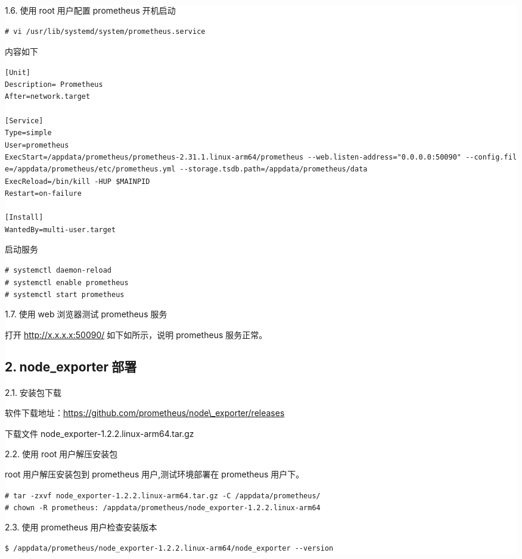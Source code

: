 1.6. 使用 root 用户配置 prometheus 开机启动

```
# vi /usr/lib/systemd/system/prometheus.service
```

内容如下

```
[Unit]
Description= Prometheus
After=network.target

[Service]
Type=simple
User=prometheus
ExecStart=/appdata/prometheus/prometheus-2.31.1.linux-arm64/prometheus --web.listen-address="0.0.0.0:50090" --config.file=/appdata/prometheus/etc/prometheus.yml --storage.tsdb.path=/appdata/prometheus/data
ExecReload=/bin/kill -HUP $MAINPID
Restart=on-failure

[Install]
WantedBy=multi-user.target
```

启动服务

```
# systemctl daemon-reload
# systemctl enable prometheus
# systemctl start prometheus
```

1.7. 使用 web 浏览器测试 prometheus 服务

打开 http://x.x.x.x:50090/ 如下如所示，说明 prometheus 服务正常。

## 2. node_exporter 部署<a name="section1490305664916"></a>

2.1. 安装包下载

软件下载地址：https://github.com/prometheus/node\_exporter/releases

下载文件 node_exporter-1.2.2.linux-arm64.tar.gz

2.2. 使用 root 用户解压安装包

root 用户解压安装包到 prometheus 用户,测试环境部署在 prometheus 用户下。

```
# tar -zxvf node_exporter-1.2.2.linux-arm64.tar.gz -C /appdata/prometheus/
# chown -R prometheus: /appdata/prometheus/node_exporter-1.2.2.linux-arm64
```

2.3. 使用 prometheus 用户检查安装版本

```
$ /appdata/prometheus/node_exporter-1.2.2.linux-arm64/node_exporter --version
```
